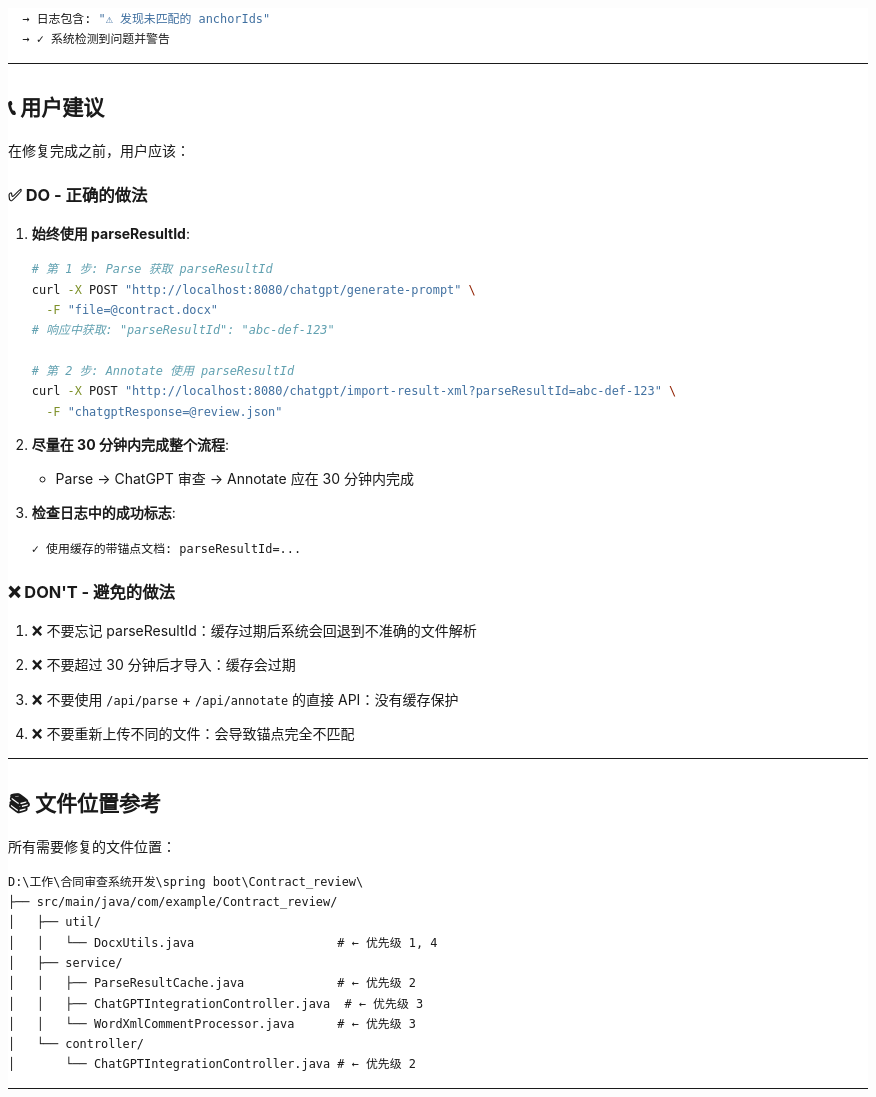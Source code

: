 ```bash
  → 日志包含: "⚠️ 发现未匹配的 anchorIds"
  → ✓ 系统检测到问题并警告
```

---

## 📞 用户建议

在修复完成之前，用户应该：

### ✅ DO - 正确的做法

1. **始终使用 parseResultId**:
   ```bash
   # 第 1 步: Parse 获取 parseResultId
   curl -X POST "http://localhost:8080/chatgpt/generate-prompt" \
     -F "file=@contract.docx"
   # 响应中获取: "parseResultId": "abc-def-123"

   # 第 2 步: Annotate 使用 parseResultId
   curl -X POST "http://localhost:8080/chatgpt/import-result-xml?parseResultId=abc-def-123" \
     -F "chatgptResponse=@review.json"
   ```

2. **尽量在 30 分钟内完成整个流程**:
   - Parse → ChatGPT 审查 → Annotate 应在 30 分钟内完成

3. **检查日志中的成功标志**:
   ```
   ✓ 使用缓存的带锚点文档: parseResultId=...
   ```

### ❌ DON'T - 避免的做法

1. ❌ 不要忘记 parseResultId：缓存过期后系统会回退到不准确的文件解析

2. ❌ 不要超过 30 分钟后才导入：缓存会过期

3. ❌ 不要使用 `/api/parse` + `/api/annotate` 的直接 API：没有缓存保护

4. ❌ 不要重新上传不同的文件：会导致锚点完全不匹配

---

## 📚 文件位置参考

所有需要修复的文件位置：

```
D:\工作\合同审查系统开发\spring boot\Contract_review\
├── src/main/java/com/example/Contract_review/
│   ├── util/
│   │   └── DocxUtils.java                    # ← 优先级 1, 4
│   ├── service/
│   │   ├── ParseResultCache.java             # ← 优先级 2
│   │   ├── ChatGPTIntegrationController.java  # ← 优先级 3
│   │   └── WordXmlCommentProcessor.java      # ← 优先级 3
│   └── controller/
│       └── ChatGPTIntegrationController.java # ← 优先级 2
```

---